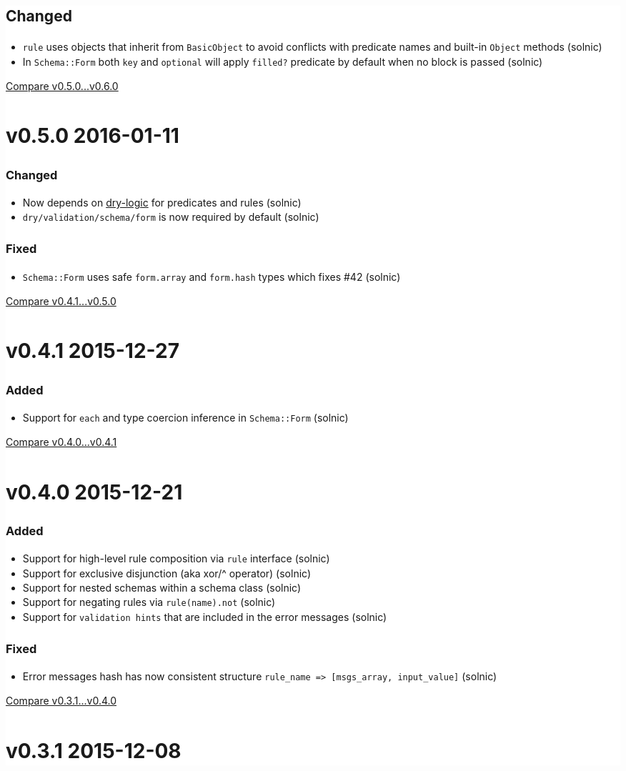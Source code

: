 ## Changed

* `rule` uses objects that inherit from `BasicObject` to avoid conflicts with
  predicate names and built-in `Object` methods (solnic)
* In `Schema::Form` both `key` and `optional` will apply `filled?` predicate by
  default when no block is passed (solnic)

[Compare v0.5.0...v0.6.0](https://github.com/dryrb/dry-validation/compare/v0.5.0...v0.6.0)

# v0.5.0 2016-01-11

### Changed

* Now depends on [dry-logic](https://github.com/dryrb/dry-logic) for predicates and rules (solnic)
* `dry/validation/schema/form` is now required by default (solnic)

### Fixed

* `Schema::Form` uses safe `form.array` and `form.hash` types which fixes #42 (solnic)

[Compare v0.4.1...v0.5.0](https://github.com/dryrb/dry-validation/compare/v0.4.1...v0.5.0)

# v0.4.1 2015-12-27

### Added

* Support for `each` and type coercion inference in `Schema::Form` (solnic)

[Compare v0.4.0...v0.4.1](https://github.com/dryrb/dry-validation/compare/v0.4.0...v0.4.1)

# v0.4.0 2015-12-21

### Added

* Support for high-level rule composition via `rule` interface (solnic)
* Support for exclusive disjunction (aka xor/^ operator) (solnic)
* Support for nested schemas within a schema class (solnic)
* Support for negating rules via `rule(name).not` (solnic)
* Support for `validation hints` that are included in the error messages (solnic)

### Fixed

* Error messages hash has now consistent structure `rule_name => [msgs_array, input_value]` (solnic)

[Compare v0.3.1...v0.4.0](https://github.com/dryrb/dry-validation/compare/v0.3.1...v0.4.0)

# v0.3.1 2015-12-08
